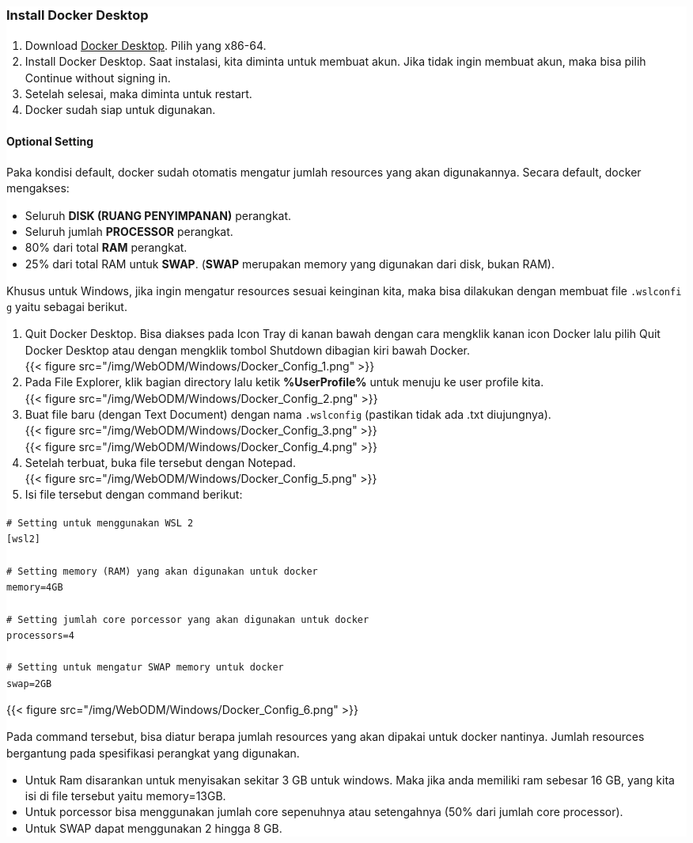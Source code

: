 ### Install Docker Desktop  

1. Download [Docker Desktop](https://docs.docker.com/desktop/install/windows-install/). 
Pilih yang x86-64.  
2. Install Docker Desktop. Saat instalasi, kita diminta untuk membuat akun. 
Jika tidak ingin membuat akun, maka bisa pilih Continue without signing in.  
3. Setelah selesai, maka diminta untuk restart.  
4. Docker sudah siap untuk digunakan.  

#### Optional Setting  

Paka kondisi default, docker sudah otomatis mengatur jumlah resources yang 
akan digunakannya. Secara default, docker mengakses:  
- Seluruh **DISK (RUANG PENYIMPANAN)** perangkat.  
- Seluruh jumlah **PROCESSOR** perangkat.  
- 80% dari total **RAM** perangkat.  
- 25% dari total RAM untuk **SWAP**. (**SWAP** merupakan memory yang digunakan dari disk, bukan RAM).  

Khusus untuk Windows, jika ingin mengatur resources sesuai keinginan kita, 
maka bisa dilakukan dengan membuat file `.wslconfig` yaitu sebagai berikut.  

1. Quit Docker Desktop. Bisa diakses pada Icon Tray di kanan bawah dengan 
cara mengklik kanan icon Docker lalu pilih Quit Docker Desktop atau 
dengan mengklik tombol Shutdown dibagian kiri bawah Docker.  
{{< figure src="/img/WebODM/Windows/Docker_Config_1.png" >}}  
2. Pada File Explorer, klik bagian directory lalu ketik **%UserProfile%** 
untuk menuju ke user profile kita.  
{{< figure src="/img/WebODM/Windows/Docker_Config_2.png" >}}  
3. Buat file baru (dengan Text Document) dengan nama `.wslconfig` (pastikan tidak ada .txt diujungnya).  
{{< figure src="/img/WebODM/Windows/Docker_Config_3.png" >}}  
{{< figure src="/img/WebODM/Windows/Docker_Config_4.png" >}}  
4. Setelah terbuat, buka file tersebut dengan Notepad.  
{{< figure src="/img/WebODM/Windows/Docker_Config_5.png" >}}  
5. Isi file tersebut dengan command berikut:  

```code
# Setting untuk menggunakan WSL 2
[wsl2]

# Setting memory (RAM) yang akan digunakan untuk docker
memory=4GB

# Setting jumlah core porcessor yang akan digunakan untuk docker 
processors=4

# Setting untuk mengatur SWAP memory untuk docker
swap=2GB
```

{{< figure src="/img/WebODM/Windows/Docker_Config_6.png" >}}  

Pada command tersebut, bisa diatur berapa jumlah resources yang akan 
dipakai untuk docker nantinya. Jumlah resources bergantung pada spesifikasi 
perangkat yang digunakan.  
* Untuk Ram disarankan untuk menyisakan sekitar 3 GB untuk windows. 
Maka jika anda memiliki ram sebesar 16 GB, yang kita isi 
di file tersebut yaitu memory=13GB.  
* Untuk porcessor bisa menggunakan jumlah core sepenuhnya atau setengahnya 
(50% dari jumlah core processor).  
* Untuk SWAP dapat menggunakan 2 hingga 8 GB.  
